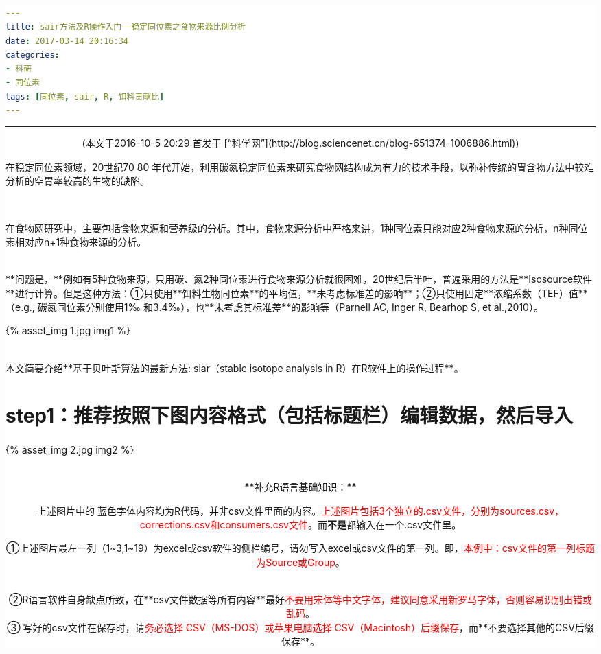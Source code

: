 ```yaml
---
title: sair方法及R操作入门——稳定同位素之食物来源比例分析
date: 2017-03-14 20:16:34
categories: 
- 科研
- 同位素
tags: [同位素, sair, R, 饵料贡献比]
---
```


---

<center>(本文于2016-10-5 20:29 首发于 [“科学网”](http://blog.sciencenet.cn/blog-651374-1006886.html))</center>



在稳定同位素领域，20世纪70 80 年代开始，利用碳氮稳定同位素来研究食物网结构成为有力的技术手段，以弥补传统的胃含物方法中较难分析的空胃率较高的生物的缺陷。

<br>

在食物网研究中，主要包括食物来源和营养级的分析。其中，食物来源分析中严格来讲，1种同位素只能对应2种食物来源的分析，n种同位素相对应n+1种食物来源的分析。



<br>
**问题是，**例如有5种食物来源，只用碳、氮2种同位素进行食物来源分析就很困难，20世纪后半叶，普遍采用的方法是**Isosource软件**进行计算。但是这种方法：①只使用**饵料生物同位素**的平均值，**未考虑标准差的影响**；②只使用固定**浓缩系数（TEF）值**（e.g., 碳氮同位素分别使用1‰ 和3.4‰），也**未考虑其标准差**的影响等（Parnell AC, Inger R, Bearhop S, et al.,2010）。

<br>

{% asset_img 1.jpg img1 %}

<br>
本文简要介绍**基于贝叶斯算法的最新方法: siar（stable isotope analysis in R）在R软件上的操作过程**。


# step1：推荐按照下图内容格式（包括标题栏）编辑数据，然后导入 #

{% asset_img 2.jpg img2 %}

</center>

<br>

<center>**补充R语言基础知识：**<br>

上述图片中的 蓝色字体内容均为R代码，并非csv文件里面的内容。<font color=red>上述图片包括3个独立的.csv文件，分别为sources.csv，corrections.csv和consumers.csv文件</font>。而**不是**都输入在一个.csv文件里。

①上述图片最左一列（1~3,1~19）为excel或csv软件的侧栏编号，请勿写入excel或csv文件的第一列。即，<font color=red>本例中：csv文件的第一列标题为Source或Group</font>。

<br>
②R语言软件自身缺点所致，在**csv文件数据等所有内容**最好<font color=red>不要用宋体等中文字体，建议同意采用新罗马字体，否则容易识别出错或乱码</font>。

<br>
③ 写好的csv文件在保存时，请<font color=red>务必选择 CSV（MS-DOS）或苹果电脑选择 CSV（Macintosh）后缀保存</font>，而**不要选择其他的CSV后缀保存**。</center>
